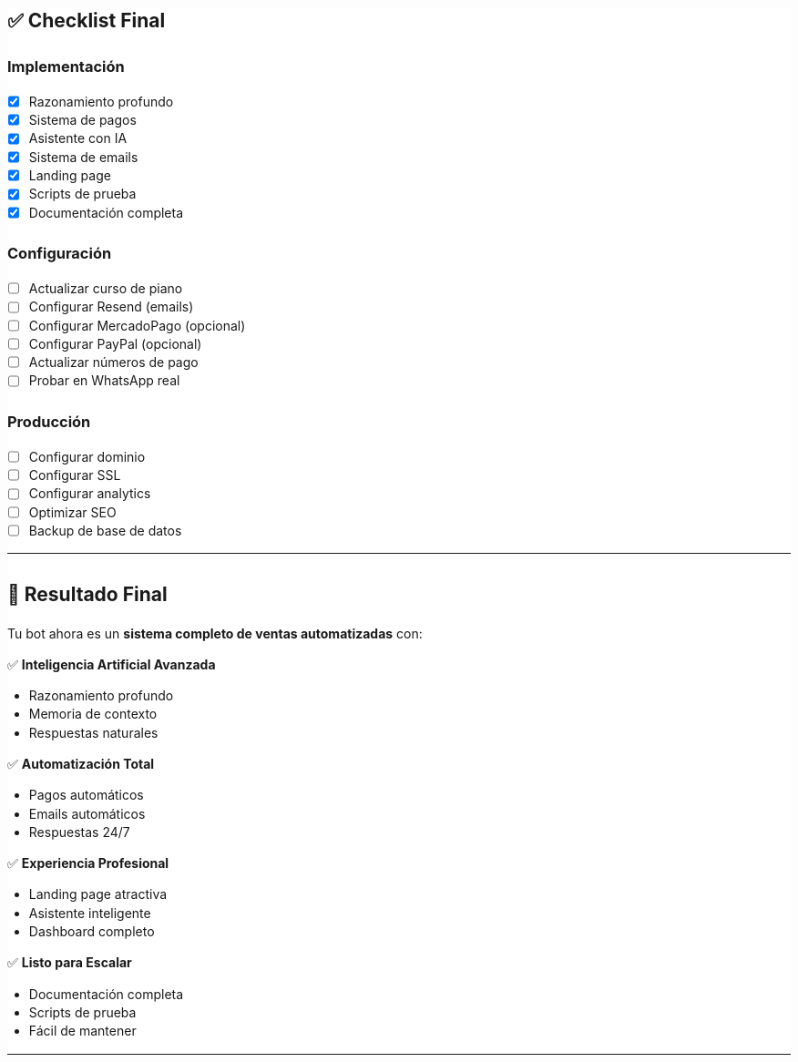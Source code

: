 
## ✅ Checklist Final

### Implementación
- [x] Razonamiento profundo
- [x] Sistema de pagos
- [x] Asistente con IA
- [x] Sistema de emails
- [x] Landing page
- [x] Scripts de prueba
- [x] Documentación completa

### Configuración
- [ ] Actualizar curso de piano
- [ ] Configurar Resend (emails)
- [ ] Configurar MercadoPago (opcional)
- [ ] Configurar PayPal (opcional)
- [ ] Actualizar números de pago
- [ ] Probar en WhatsApp real

### Producción
- [ ] Configurar dominio
- [ ] Configurar SSL
- [ ] Configurar analytics
- [ ] Optimizar SEO
- [ ] Backup de base de datos

---

## 🎉 Resultado Final

Tu bot ahora es un **sistema completo de ventas automatizadas** con:

✅ **Inteligencia Artificial Avanzada**
- Razonamiento profundo
- Memoria de contexto
- Respuestas naturales

✅ **Automatización Total**
- Pagos automáticos
- Emails automáticos
- Respuestas 24/7

✅ **Experiencia Profesional**
- Landing page atractiva
- Asistente inteligente
- Dashboard completo

✅ **Listo para Escalar**
- Documentación completa
- Scripts de prueba
- Fácil de mantener

---